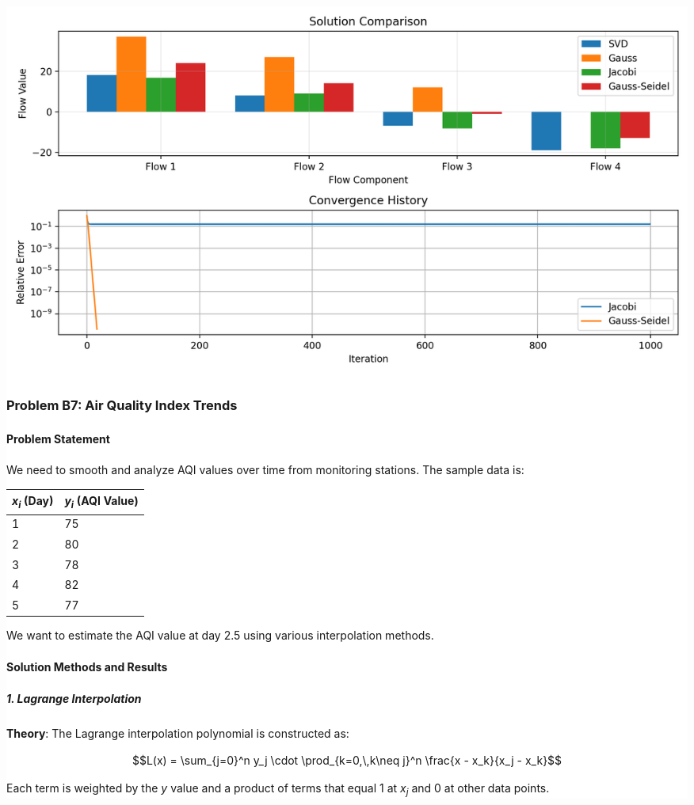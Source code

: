 ![Transportation Network Flow Analysis](charts/A5_charts.png)

### Problem B7: Air Quality Index Trends

#### Problem Statement

We need to smooth and analyze AQI values over time from monitoring stations. The sample data is:

| $x_i$ (Day) | $y_i$ (AQI Value) |
|-------------|-------------------|
| 1           | 75                |
| 2           | 80                |
| 3           | 78                |
| 4           | 82                |
| 5           | 77                |

We want to estimate the AQI value at day 2.5 using various interpolation methods.

#### Solution Methods and Results

##### 1. Lagrange Interpolation

**Theory**: The Lagrange interpolation polynomial is constructed as:

$$L(x) = \sum_{j=0}^n y_j \cdot \prod_{k=0,\,k\neq j}^n \frac{x - x_k}{x_j - x_k}$$

Each term is weighted by the $y$ value and a product of terms that equal 1 at $x_j$ and 0 at other data points.
